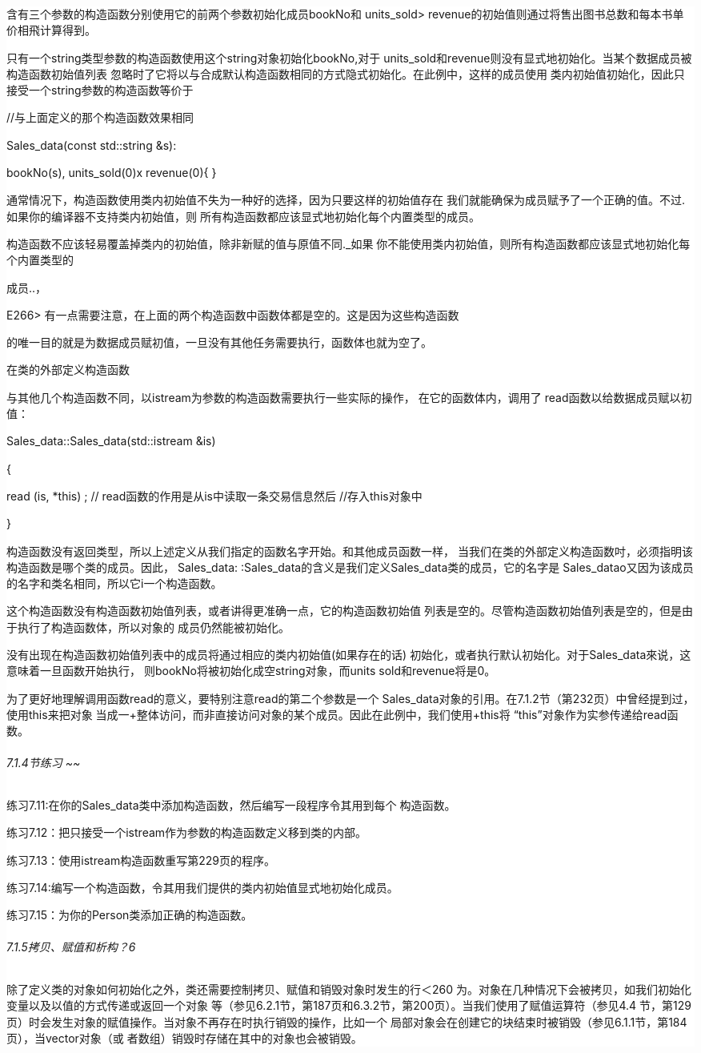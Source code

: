 含有三个参数的构造函数分别使用它的前两个参数初始化成员bookNo和 units_sold> revenue的初始值则通过将售出图书总数和每本书单价相飛计算得到。

只有一个string类型参数的构造函数使用这个string对象初始化bookNo,对于 units_sold和revenue则没有显式地初始化。当某个数据成员被构造函数初始值列表 忽略时了它将以与合成默认构造函数相同的方式隐式初始化。在此例中，这样的成员使用 类内初始值初始化，因此只接受一个string参数的构造函数等价于

//与上面定义的那个构造函数效果相同

Sales_data(const std::string &s):

bookNo(s), units_sold(0)x revenue(0){ }

通常情况下，构造函数使用类内初始值不失为一种好的选择，因为只要这样的初始值存在 我们就能确保为成员赋予了一个正确的值。不过.如果你的编译器不支持类内初始值，则 所有构造函数都应该显式地初始化每个内置类型的成员。

构造函数不应该轻易覆盖掉类内的初始值，除非新赋的值与原值不同._如果 你不能使用类内初始值，则所有构造函数都应该显式地初始化每个内置类型的

成员..，

E266>    有一点需要注意，在上面的两个构造函数中函数体都是空的。这是因为这些构造函数

的唯一目的就是为数据成员赋初值，一旦没有其他任务需要执行，函数体也就为空了。

在类的外部定义构造函数

与其他几个构造函数不同，以istream为参数的构造函数需要执行一些实际的操作， 在它的函数体内，调用了 read函数以给数据成员赋以初值：

Sales_data::Sales_data(std::istream &is)

{

read (is, *this) ; // read函数的作用是从is中读取一条交易信息然后 //存入this对象中

}

构造函数没有返回类型，所以上述定义从我们指定的函数名字开始。和其他成员函数一样， 当我们在类的外部定义构造函数吋，必须指明该构造函数是哪个类的成员。因此， Sales_data: :Sales_data的含义是我们定义Sales_data类的成员，它的名字是 Sales_datao又因为该成员的名字和类名相同，所以它i一个构造函数。

这个构造函数没有构造函数初始值列表，或者讲得更准确一点，它的构造函数初始值 列表是空的。尽管构造函数初始值列表是空的，但是由于执行了构造函数体，所以对象的 成员仍然能被初始化。

没有出现在构造函数初始值列表中的成员将通过相应的类内初始值(如果存在的话) 初始化，或者执行默认初始化。对于Sales_data來说，这意味着一旦函数开始执行， 则bookNo将被初始化成空string对象，而units sold和revenue将是0。

为了更好地理解调用函数read的意义，要特别注意read的第二个参数是一个 Sales_data对象的引用。在7.1.2节（第232页）中曾经提到过，使用this来把对象 当成一+整体访问，而非直接访问对象的某个成员。因此在此例中，我们使用+this将 “this”对象作为实参传递给read函数。

###### 7.1.4节练习    ~~

练习7.11:在你的Sales_data类中添加构造函数，然后编写一段程序令其用到每个 构造函数。

练习7.12：把只接受一个istream作为参数的构造函数定义移到类的内部。

练习7.13：使用istream构造函数重写第229页的程序。

练习7.14:编写一个构造函数，令其用我们提供的类内初始值显式地初始化成员。

练习7.15：为你的Person类添加正确的构造函数。

###### 7.1.5拷贝、赋值和析构？6

除了定义类的对象如何初始化之外，类还需要控制拷贝、赋值和销毁对象时发生的行＜260 为。对象在几种情况下会被拷贝，如我们初始化变量以及以值的方式传递或返回一个对象 等（参见6.2.1节，第187页和6.3.2节，第200页）。当我们使用了赋值运算符（参见4.4 节，第129页）时会发生对象的赋值操作。当对象不再存在时执行销毁的操作，比如一个 局部对象会在创建它的块结束时被销毁（参见6.1.1节，第184页），当vector对象（或 者数组）销毁时存储在其中的对象也会被销毁。
